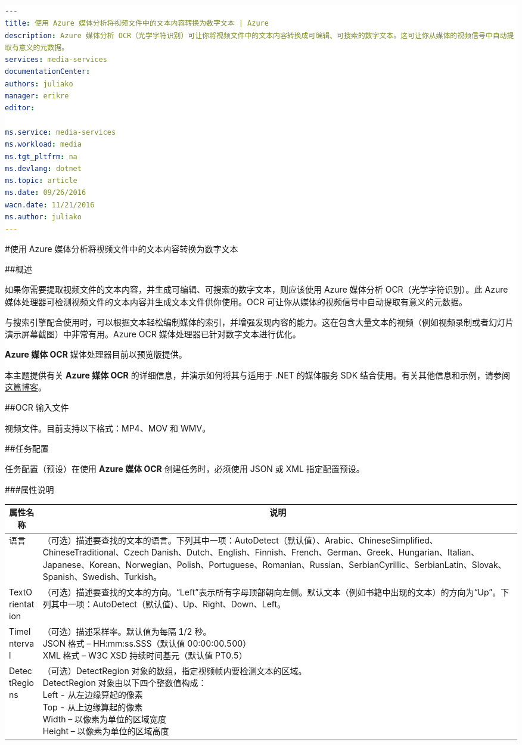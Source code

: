 ```yaml
---
title: 使用 Azure 媒体分析将视频文件中的文本内容转换为数字文本 | Azure
description: Azure 媒体分析 OCR（光学字符识别）可让你将视频文件中的文本内容转换成可编辑、可搜索的数字文本。这可让你从媒体的视频信号中自动提取有意义的元数据。
services: media-services
documentationCenter: 
authors: juliako
manager: erikre
editor: 

ms.service: media-services
ms.workload: media
ms.tgt_pltfrm: na
ms.devlang: dotnet
ms.topic: article
ms.date: 09/26/2016
wacn.date: 11/21/2016
ms.author: juliako
---
```


#使用 Azure 媒体分析将视频文件中的文本内容转换为数字文本 

##概述

如果你需要提取视频文件的文本内容，并生成可编辑、可搜索的数字文本，则应该使用 Azure 媒体分析 OCR（光学字符识别）。此 Azure 媒体处理器可检测视频文件的文本内容并生成文本文件供你使用。OCR 可让你从媒体的视频信号中自动提取有意义的元数据。

与搜索引擎配合使用时，可以根据文本轻松编制媒体的索引，并增强发现内容的能力。这在包含大量文本的视频（例如视频录制或者幻灯片演示屏幕截图）中非常有用。Azure OCR 媒体处理器已针对数字文本进行优化。

**Azure 媒体 OCR** 媒体处理器目前以预览版提供。

本主题提供有关 **Azure 媒体 OCR** 的详细信息，并演示如何将其与适用于 .NET 的媒体服务 SDK 结合使用。有关其他信息和示例，请参阅[这篇博客](https://azure.microsoft.com/blog/announcing-video-ocr-public-preview-new-config/)。

##OCR 输入文件

视频文件。目前支持以下格式：MP4、MOV 和 WMV。

##任务配置 

任务配置（预设）在使用 **Azure 媒体 OCR** 创建任务时，必须使用 JSON 或 XML 指定配置预设。

###属性说明

属性名称|说明
---|---
语言|（可选）描述要查找的文本的语言。下列其中一项：AutoDetect（默认值）、Arabic、ChineseSimplified、ChineseTraditional、Czech Danish、Dutch、English、Finnish、French、German、Greek、Hungarian、Italian、Japanese、Korean、Norwegian、Polish、Portuguese、Romanian、Russian、SerbianCyrillic、SerbianLatin、Slovak、Spanish、Swedish、Turkish。
TextOrientation|（可选）描述要查找的文本的方向。“Left”表示所有字母顶部朝向左侧。默认文本（例如书籍中出现的文本）的方向为“Up”。下列其中一项：AutoDetect（默认值）、Up、Right、Down、Left。
TimeInterval|（可选）描述采样率。默认值为每隔 1/2 秒。<br/>JSON 格式 – HH:mm:ss.SSS（默认值 00:00:00.500）<br/>XML 格式 – W3C XSD 持续时间基元（默认值 PT0.5）
DetectRegions|（可选）DetectRegion 对象的数组，指定视频帧内要检测文本的区域。<br/>DetectRegion 对象由以下四个整数值构成：<br/>Left - 从左边缘算起的像素<br/>Top - 从上边缘算起的像素<br/>Width – 以像素为单位的区域宽度<br/>Height – 以像素为单位的区域高度
